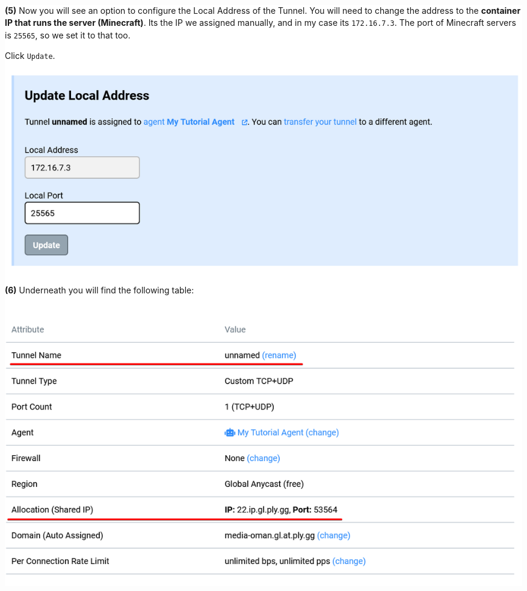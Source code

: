 **(5)** Now you will see an option to configure the Local Address of the Tunnel. You will need to change the address to the **container IP that runs the server (Minecraft)**. Its the IP we assigned manually, and in my case its `172.16.7.3`. The port of Minecraft servers is `25565`, so we set it to that too.

Click `Update`.

![](../assets/posts/2024-09-20-playitgg/playit-dash-4.png)

**(6)** Underneath you will find the following table:

![](../assets/posts/2024-09-20-playitgg/playit-dash-5.png)
